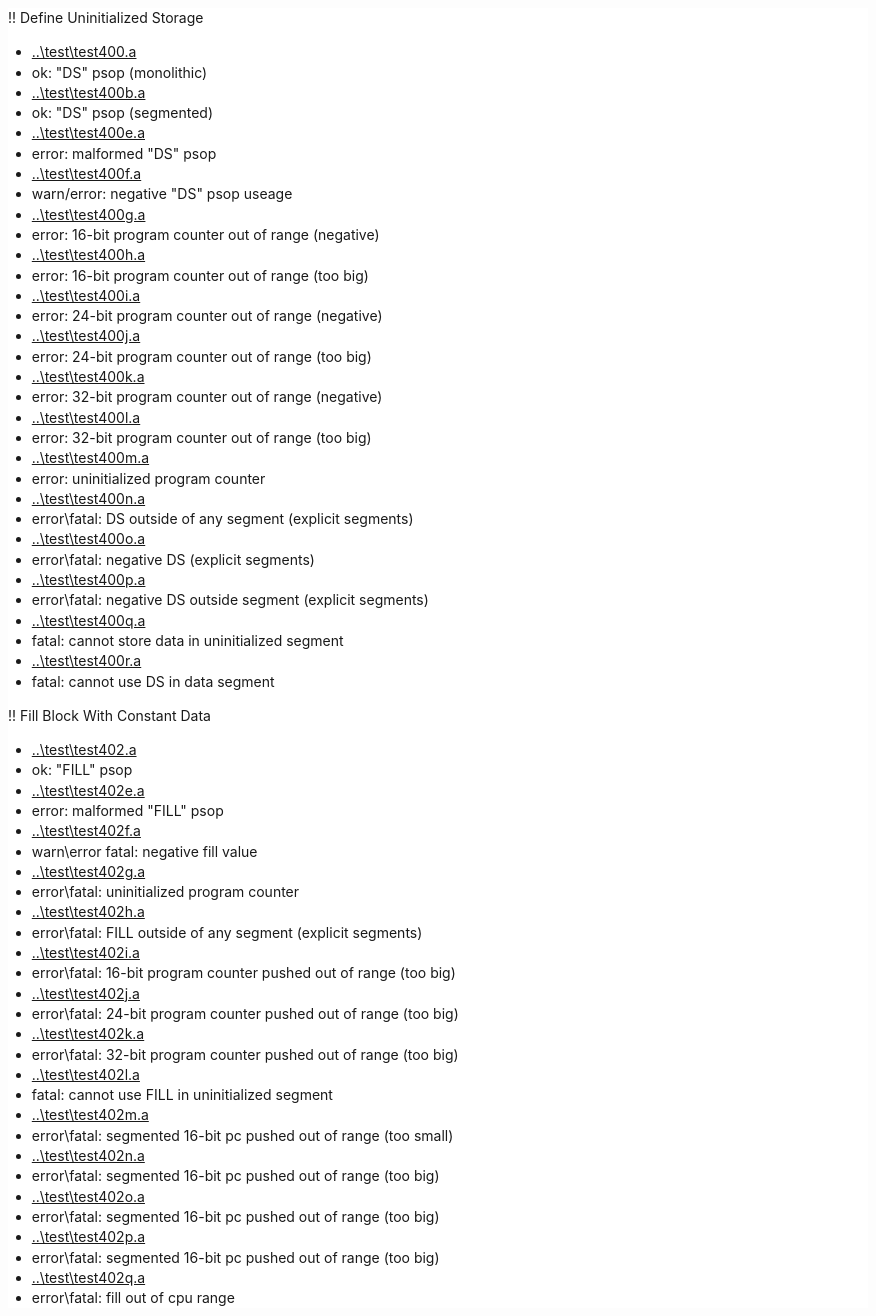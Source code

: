 !! Define Uninitialized Storage
- <A HREF="..\test\test400.a">..\test\test400.a</A>
- ok: "DS" psop (monolithic)
- <A HREF="..\test\test400b.a">..\test\test400b.a</A>
- ok: "DS" psop (segmented)
- <A HREF="..\test\test400e.a">..\test\test400e.a</A>
- error: malformed "DS" psop
- <A HREF="..\test\test400f.a">..\test\test400f.a</A>
- warn/error: negative "DS" psop useage
- <A HREF="..\test\test400g.a">..\test\test400g.a</A>
- error: 16-bit program counter out of range (negative)
- <A HREF="..\test\test400h.a">..\test\test400h.a</A>
- error: 16-bit program counter out of range (too big)
- <A HREF="..\test\test400i.a">..\test\test400i.a</A>
- error: 24-bit program counter out of range (negative)
- <A HREF="..\test\test400j.a">..\test\test400j.a</A>
- error: 24-bit program counter out of range (too big)
- <A HREF="..\test\test400k.a">..\test\test400k.a</A>
- error: 32-bit program counter out of range (negative)
- <A HREF="..\test\test400l.a">..\test\test400l.a</A>
- error: 32-bit program counter out of range (too big)
- <A HREF="..\test\test400m.a">..\test\test400m.a</A>
- error: uninitialized program counter
- <A HREF="..\test\test400n.a">..\test\test400n.a</A>
- error\fatal: DS outside of any segment (explicit segments)
- <A HREF="..\test\test400o.a">..\test\test400o.a</A>
- error\fatal: negative DS (explicit segments)
- <A HREF="..\test\test400p.a">..\test\test400p.a</A>
- error\fatal: negative DS outside segment (explicit segments)
- <A HREF="..\test\test400q.a">..\test\test400q.a</A>
- fatal: cannot store data in uninitialized segment
- <A HREF="..\test\test400r.a">..\test\test400r.a</A>
- fatal: cannot use DS in data segment


!! Fill Block With Constant Data
- <A HREF="..\test\test402.a">..\test\test402.a</A>
- ok: "FILL" psop
- <A HREF="..\test\test402e.a">..\test\test402e.a</A>
- error: malformed "FILL" psop
- <A HREF="..\test\test402f.a">..\test\test402f.a</A>
- warn\error fatal: negative fill value
- <A HREF="..\test\test402g.a">..\test\test402g.a</A>
- error\fatal: uninitialized program counter
- <A HREF="..\test\test402h.a">..\test\test402h.a</A>
- error\fatal: FILL outside of any segment (explicit segments)
- <A HREF="..\test\test402i.a">..\test\test402i.a</A>
- error\fatal: 16-bit program counter pushed out of range (too big)
- <A HREF="..\test\test402j.a">..\test\test402j.a</A>
- error\fatal: 24-bit program counter pushed out of range (too big)
- <A HREF="..\test\test402k.a">..\test\test402k.a</A>
- error\fatal: 32-bit program counter pushed out of range (too big)
- <A HREF="..\test\test402l.a">..\test\test402l.a</A>
- fatal: cannot use FILL in uninitialized segment
- <A HREF="..\test\test402m.a">..\test\test402m.a</A>
- error\fatal: segmented 16-bit pc pushed out of range (too small)
- <A HREF="..\test\test402n.a">..\test\test402n.a</A>
- error\fatal: segmented 16-bit pc pushed out of range (too big)
- <A HREF="..\test\test402o.a">..\test\test402o.a</A>
- error\fatal: segmented 16-bit pc pushed out of range (too big)
- <A HREF="..\test\test402p.a">..\test\test402p.a</A>
- error\fatal: segmented 16-bit pc pushed out of range (too big)
- <A HREF="..\test\test402q.a">..\test\test402q.a</A>
- error\fatal: fill out of cpu range